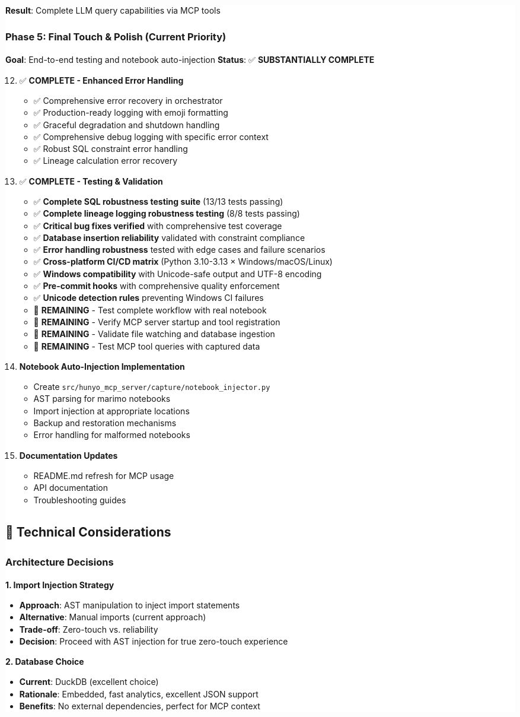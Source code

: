 **Result**: Complete LLM query capabilities via MCP tools

### **Phase 5: Final Touch & Polish (Current Priority)**
**Goal**: End-to-end testing and notebook auto-injection
**Status**: ✅ **SUBSTANTIALLY COMPLETE**

12. ✅ **COMPLETE - Enhanced Error Handling**
    - ✅ Comprehensive error recovery in orchestrator
    - ✅ Production-ready logging with emoji formatting
    - ✅ Graceful degradation and shutdown handling
    - ✅ Comprehensive debug logging with specific error context
    - ✅ Robust SQL constraint error handling
    - ✅ Lineage calculation error recovery

13. ✅ **COMPLETE - Testing & Validation**
    - ✅ **Complete SQL robustness testing suite** (13/13 tests passing)
    - ✅ **Complete lineage logging robustness testing** (8/8 tests passing)  
    - ✅ **Critical bug fixes verified** with comprehensive test coverage
    - ✅ **Database insertion reliability** validated with constraint compliance
    - ✅ **Error handling robustness** tested with edge cases and failure scenarios
    - ✅ **Cross-platform CI/CD matrix** (Python 3.10-3.13 × Windows/macOS/Linux)
    - ✅ **Windows compatibility** with Unicode-safe output and UTF-8 encoding
    - ✅ **Pre-commit hooks** with comprehensive quality enforcement
    - ✅ **Unicode detection rules** preventing Windows CI failures
    - 🔄 **REMAINING** - Test complete workflow with real notebook
    - 🔄 **REMAINING** - Verify MCP server startup and tool registration
    - 🔄 **REMAINING** - Validate file watching and database ingestion
    - 🔄 **REMAINING** - Test MCP tool queries with captured data

14. **Notebook Auto-Injection Implementation**
    - Create `src/hunyo_mcp_server/capture/notebook_injector.py`
    - AST parsing for marimo notebooks
    - Import injection at appropriate locations
    - Backup and restoration mechanisms
    - Error handling for malformed notebooks

15. **Documentation Updates**
    - README.md refresh for MCP usage
    - API documentation
    - Troubleshooting guides

## 🤔 Technical Considerations

### **Architecture Decisions**

**1. Import Injection Strategy**
- **Approach**: AST manipulation to inject import statements
- **Alternative**: Manual imports (current approach)
- **Trade-off**: Zero-touch vs. reliability
- **Decision**: Proceed with AST injection for true zero-touch experience

**2. Database Choice**
- **Current**: DuckDB (excellent choice)
- **Rationale**: Embedded, fast analytics, excellent JSON support
- **Benefits**: No external dependencies, perfect for MCP context
